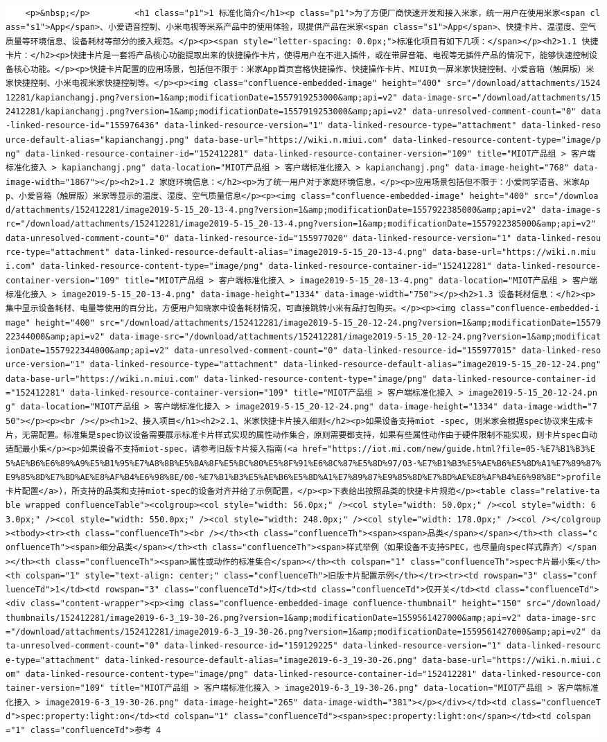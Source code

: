         <p>&nbsp;</p>         <h1 class="p1">1 标准化简介</h1><p class="p1">为了方便厂商快速开发和接入米家，统一用户在使用米家<span class="s1">App</span>、小爱语音控制、小米电视等米系产品中的使用体验，现提供产品在米家<span class="s1">App</span>、快捷卡片、温湿度、空气质量等环境信息、设备耗材等部分的接入规范。</p><p><span style="letter-spacing: 0.0px;">标准化项目有如下几项：</span></p><h2>1.1 快捷卡片：</h2><p>快捷卡片是一套将产品核心功能提取出来的快捷操作卡片，使得用户在不进入插件，或在带屏音箱、电视等无插件产品的情况下，能够快速控制设备核心功能。</p><p>快捷卡片配置的应用场景，包括但不限于：米家App首页宫格快捷操作、快捷操作卡片、MIUI负一屏米家快捷控制、小爱音箱（触屏版）米家快捷控制、小米电视米家快捷控制等。</p><p><img class="confluence-embedded-image" height="400" src="/download/attachments/152412281/kapianchangj.png?version=1&amp;modificationDate=1557919253000&amp;api=v2" data-image-src="/download/attachments/152412281/kapianchangj.png?version=1&amp;modificationDate=1557919253000&amp;api=v2" data-unresolved-comment-count="0" data-linked-resource-id="155976436" data-linked-resource-version="1" data-linked-resource-type="attachment" data-linked-resource-default-alias="kapianchangj.png" data-base-url="https://wiki.n.miui.com" data-linked-resource-content-type="image/png" data-linked-resource-container-id="152412281" data-linked-resource-container-version="109" title="MIOT产品组 > 客户端标准化接入 > kapianchangj.png" data-location="MIOT产品组 > 客户端标准化接入 > kapianchangj.png" data-image-height="768" data-image-width="1867"></p><h2>1.2 家庭环境信息：</h2><p>为了统一用户对于家庭环境信息，</p><p>应用场景包括但不限于：小爱同学语音、米家App、小爱音箱（触屏版）米家等显示的温度、湿度、空气质量信息</p><p><img class="confluence-embedded-image" height="400" src="/download/attachments/152412281/image2019-5-15_20-13-4.png?version=1&amp;modificationDate=1557922385000&amp;api=v2" data-image-src="/download/attachments/152412281/image2019-5-15_20-13-4.png?version=1&amp;modificationDate=1557922385000&amp;api=v2" data-unresolved-comment-count="0" data-linked-resource-id="155977020" data-linked-resource-version="1" data-linked-resource-type="attachment" data-linked-resource-default-alias="image2019-5-15_20-13-4.png" data-base-url="https://wiki.n.miui.com" data-linked-resource-content-type="image/png" data-linked-resource-container-id="152412281" data-linked-resource-container-version="109" title="MIOT产品组 > 客户端标准化接入 > image2019-5-15_20-13-4.png" data-location="MIOT产品组 > 客户端标准化接入 > image2019-5-15_20-13-4.png" data-image-height="1334" data-image-width="750"></p><h2>1.3 设备耗材信息：</h2><p>集中显示设备耗材、电量等使用的百分比，方便用户知晓家中设备耗材情况，可直接跳转小米有品打包购买。</p><p><img class="confluence-embedded-image" height="400" src="/download/attachments/152412281/image2019-5-15_20-12-24.png?version=1&amp;modificationDate=1557922344000&amp;api=v2" data-image-src="/download/attachments/152412281/image2019-5-15_20-12-24.png?version=1&amp;modificationDate=1557922344000&amp;api=v2" data-unresolved-comment-count="0" data-linked-resource-id="155977015" data-linked-resource-version="1" data-linked-resource-type="attachment" data-linked-resource-default-alias="image2019-5-15_20-12-24.png" data-base-url="https://wiki.n.miui.com" data-linked-resource-content-type="image/png" data-linked-resource-container-id="152412281" data-linked-resource-container-version="109" title="MIOT产品组 > 客户端标准化接入 > image2019-5-15_20-12-24.png" data-location="MIOT产品组 > 客户端标准化接入 > image2019-5-15_20-12-24.png" data-image-height="1334" data-image-width="750"></p><p><br /></p><h1>2、接入项目</h1><h2>2.1、米家快捷卡片接入细则</h2><p>如果设备支持miot -spec, 则米家会根据spec协议来生成卡片，无需配置。标准集是spec协议设备需要展示标准卡片样式实现的属性动作集合，原则需要都支持，如果有些属性动作由于硬件限制不能实现，则卡片spec自动适配最小集</p><p>如果设备不支持miot-spec，请参考旧版卡片接入指南(<a href="https://iot.mi.com/new/guide.html?file=05-%E7%B1%B3%E5%AE%B6%E6%89%A9%E5%B1%95%E7%A8%8B%E5%BA%8F%E5%BC%80%E5%8F%91%E6%8C%87%E5%8D%97/03-%E7%B1%B3%E5%AE%B6%E5%8D%A1%E7%89%87%E9%85%8D%E7%BD%AE%E8%AF%B4%E6%98%8E/00-%E7%B1%B3%E5%AE%B6%E5%8D%A1%E7%89%87%E9%85%8D%E7%BD%AE%E8%AF%B4%E6%98%8E">profile 卡片配置</a>)，所支持的品类和支持miot-spec的设备对齐并给了示例配置，</p><p>下表给出按照品类的快捷卡片规范</p><table class="relative-table wrapped confluenceTable"><colgroup><col style="width: 56.0px;" /><col style="width: 50.0px;" /><col style="width: 63.0px;" /><col style="width: 550.0px;" /><col style="width: 248.0px;" /><col style="width: 178.0px;" /><col /></colgroup><tbody><tr><th class="confluenceTh"><br /></th><th class="confluenceTh"><span><span>品类</span></span></th><th class="confluenceTh"><span>细分品类</span></th><th class="confluenceTh"><span>样式举例（如果设备不支持SPEC，也尽量向spec样式靠齐）</span></th><th class="confluenceTh"><span>属性或动作的标准集合</span></th><th colspan="1" class="confluenceTh">spec卡片最小集</th><th colspan="1" style="text-align: center;" class="confluenceTh">旧版卡片配置示例</th></tr><tr><td rowspan="3" class="confluenceTd">1</td><td rowspan="3" class="confluenceTd">灯</td><td class="confluenceTd">仅开关</td><td class="confluenceTd"><div class="content-wrapper"><p><img class="confluence-embedded-image confluence-thumbnail" height="150" src="/download/thumbnails/152412281/image2019-6-3_19-30-26.png?version=1&amp;modificationDate=1559561427000&amp;api=v2" data-image-src="/download/attachments/152412281/image2019-6-3_19-30-26.png?version=1&amp;modificationDate=1559561427000&amp;api=v2" data-unresolved-comment-count="0" data-linked-resource-id="159129225" data-linked-resource-version="1" data-linked-resource-type="attachment" data-linked-resource-default-alias="image2019-6-3_19-30-26.png" data-base-url="https://wiki.n.miui.com" data-linked-resource-content-type="image/png" data-linked-resource-container-id="152412281" data-linked-resource-container-version="109" title="MIOT产品组 > 客户端标准化接入 > image2019-6-3_19-30-26.png" data-location="MIOT产品组 > 客户端标准化接入 > image2019-6-3_19-30-26.png" data-image-height="265" data-image-width="381"></p></div></td><td class="confluenceTd">spec:property:light:on</td><td colspan="1" class="confluenceTd"><span>spec:property:light:on</span></td><td colspan="1" class="confluenceTd">参考 4